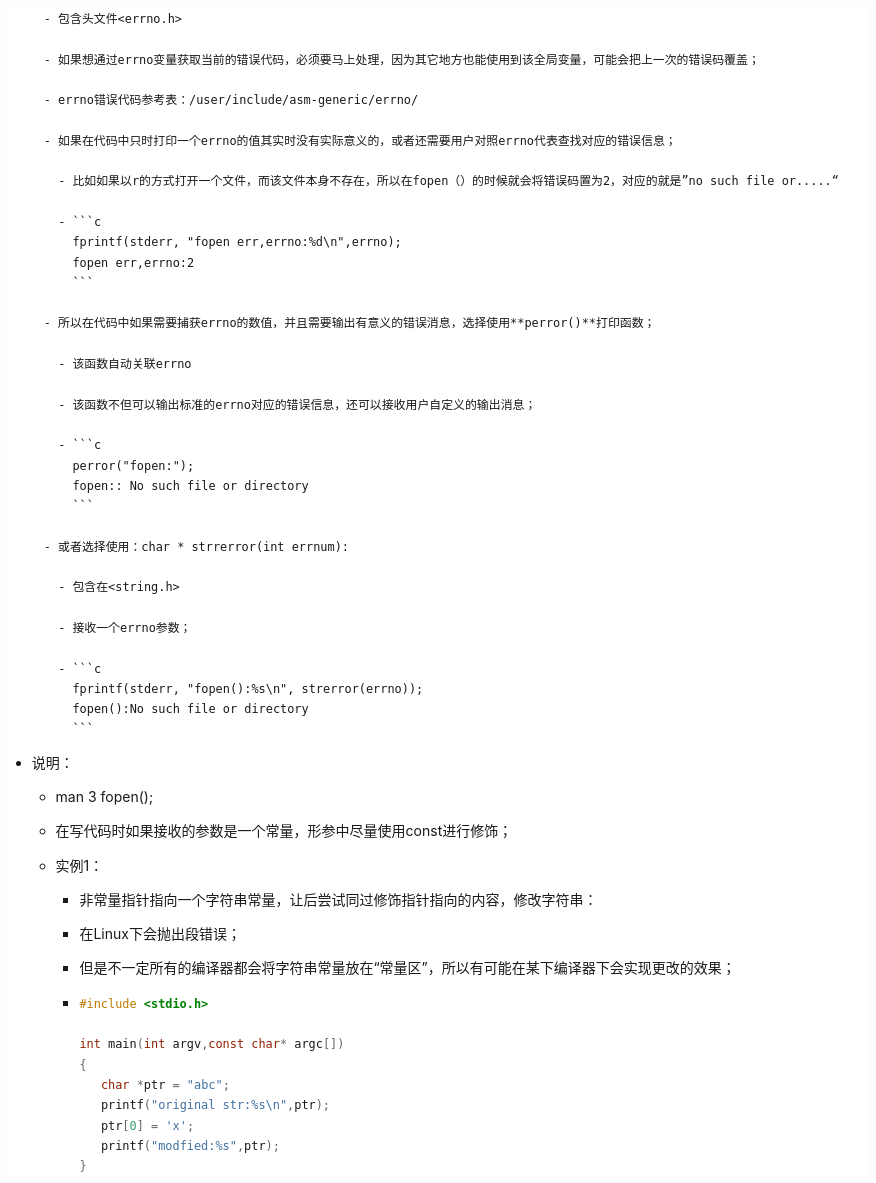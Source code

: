         - 包含头文件<errno.h>
           
         - 如果想通过errno变量获取当前的错误代码，必须要马上处理，因为其它地方也能使用到该全局变量，可能会把上一次的错误码覆盖；
         
         - errno错误代码参考表：/user/include/asm-generic/errno/
         
         - 如果在代码中只时打印一个errno的值其实时没有实际意义的，或者还需要用户对照errno代表查找对应的错误信息；
         
           - 比如如果以r的方式打开一个文件，而该文件本身不存在，所以在fopen（）的时候就会将错误码置为2，对应的就是”no such file or.....“
         
           - ```c
             fprintf(stderr, "fopen err,errno:%d\n",errno);
             fopen err,errno:2
             ```
         
         - 所以在代码中如果需要捕获errno的数值，并且需要输出有意义的错误消息，选择使用**perror()**打印函数；
         
           - 该函数自动关联errno
         
           - 该函数不但可以输出标准的errno对应的错误信息，还可以接收用户自定义的输出消息；
         
           - ```c
             perror("fopen:");
             fopen:: No such file or directory
             ```
         
         - 或者选择使用：char * strrerror(int errnum):
         
           - 包含在<string.h>
         
           - 接收一个errno参数；
         
           - ```c
             fprintf(stderr, "fopen():%s\n", strerror(errno));
             fopen():No such file or directory
             ```
   
   - 说明：
   
     - man 3 fopen();
   
     - 在写代码时如果接收的参数是一个常量，形参中尽量使用const进行修饰；
   
     - 实例1：
   
       - 非常量指针指向一个字符串常量，让后尝试同过修饰指针指向的内容，修改字符串：
   
       - 在Linux下会抛出段错误；
   
       - 但是不一定所有的编译器都会将字符串常量放在“常量区”，所以有可能在某下编译器下会实现更改的效果；
   
       - ```c
         #include <stdio.h>
         
         int main(int argv,const char* argc[])
         {
         	char *ptr = "abc";
         	printf("original str:%s\n",ptr);
         	ptr[0] = 'x';
         	printf("modfied:%s",ptr);
         }
         ```
   